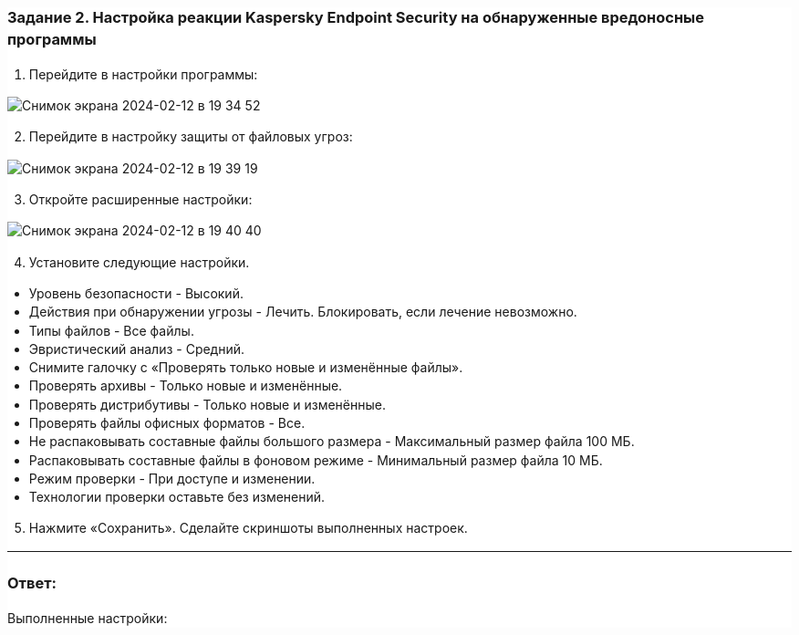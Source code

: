 

### Задание 2. Настройка реакции Kaspersky Endpoint Security на обнаруженные вредоносные программы

1. Перейдите в настройки программы:
<img width="979" alt="Снимок экрана 2024-02-12 в 19 34 52" src="https://github.com/netology-code/ibszi-homeworks/assets/96241243/09822b1e-233b-4f9b-9559-d6c0fb75ed57">

2. Перейдите в настройку защиты от файловых угроз:
<img width="979" alt="Снимок экрана 2024-02-12 в 19 39 19" src="https://github.com/netology-code/ibszi-homeworks/assets/96241243/a3257af0-10fa-42ba-8dc8-0b707c898032">

3. Откройте расширенные настройки:
<img width="979" alt="Снимок экрана 2024-02-12 в 19 40 40" src="https://github.com/netology-code/ibszi-homeworks/assets/96241243/cc40abd6-e2bc-43f6-af43-7c6009401614">

4. Установите следующие настройки.
- Уровень безопасности - Высокий.
- Действия при обнаружении угрозы - Лечить. Блокировать, если лечение невозможно.
- Типы файлов - Все файлы.
- Эвристический анализ - Средний.
- Снимите галочку с «Проверять только новые и изменённые файлы».
- Проверять архивы - Только новые и изменённые.
- Проверять дистрибутивы - Только новые и изменённые.
- Проверять файлы офисных форматов - Все.
- Не распаковывать составные файлы большого размера - Максимальный размер файла 100 МБ.
- Распаковывать составные файлы в фоновом режиме - Минимальный размер файла 10 МБ.
- Режим проверки - При доступе и изменении.
- Технологии проверки оставьте без изменений.

5. Нажмите «Сохранить». Сделайте скриншоты выполненных настроек.



----


### Ответ:


Выполненные настройки:

